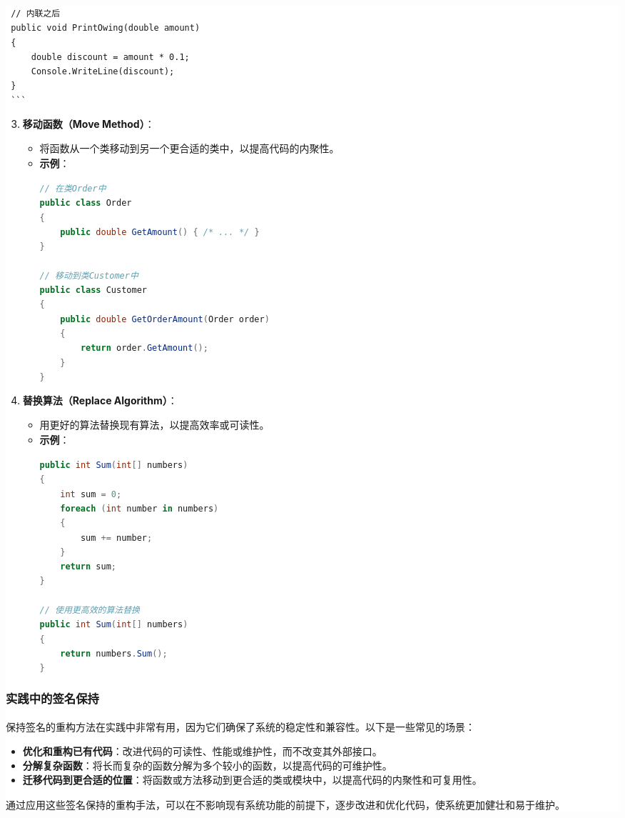      // 内联之后
     public void PrintOwing(double amount)
     {
         double discount = amount * 0.1;
         Console.WriteLine(discount);
     }
     ```

3. **移动函数（Move Method）**：
   - 将函数从一个类移动到另一个更合适的类中，以提高代码的内聚性。
   - **示例**：
     ```csharp
     // 在类Order中
     public class Order
     {
         public double GetAmount() { /* ... */ }
     }

     // 移动到类Customer中
     public class Customer
     {
         public double GetOrderAmount(Order order)
         {
             return order.GetAmount();
         }
     }
     ```

4. **替换算法（Replace Algorithm）**：
   - 用更好的算法替换现有算法，以提高效率或可读性。
   - **示例**：
     ```csharp
     public int Sum(int[] numbers)
     {
         int sum = 0;
         foreach (int number in numbers)
         {
             sum += number;
         }
         return sum;
     }

     // 使用更高效的算法替换
     public int Sum(int[] numbers)
     {
         return numbers.Sum();
     }
     ```

### 实践中的签名保持

保持签名的重构方法在实践中非常有用，因为它们确保了系统的稳定性和兼容性。以下是一些常见的场景：

- **优化和重构已有代码**：改进代码的可读性、性能或维护性，而不改变其外部接口。
- **分解复杂函数**：将长而复杂的函数分解为多个较小的函数，以提高代码的可维护性。
- **迁移代码到更合适的位置**：将函数或方法移动到更合适的类或模块中，以提高代码的内聚性和可复用性。

通过应用这些签名保持的重构手法，可以在不影响现有系统功能的前提下，逐步改进和优化代码，使系统更加健壮和易于维护。